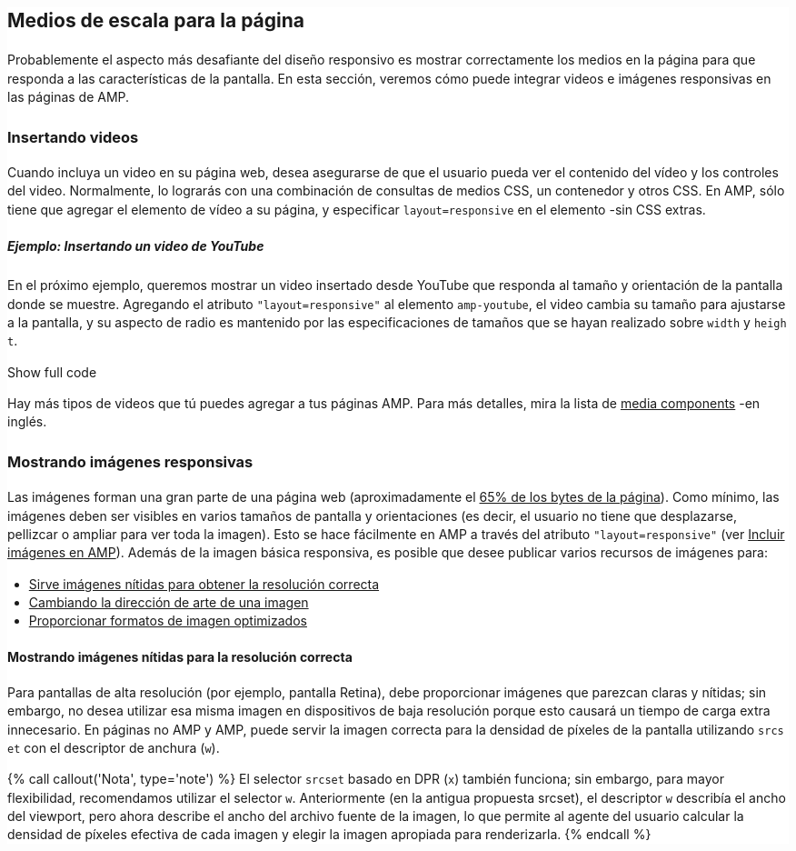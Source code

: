 ## Medios de escala para la página

Probablemente el aspecto más desafiante del diseño responsivo es mostrar correctamente los medios en la página para que responda a las características de la pantalla. En esta sección, veremos cómo puede integrar videos e imágenes responsivas en las páginas de AMP.

### Insertando videos

Cuando incluya un video en su página web, desea asegurarse de que el usuario pueda ver el contenido del vídeo y los controles del video. Normalmente, lo lograrás con una combinación de consultas de medios CSS, un contenedor y otros CSS. En AMP, sólo tiene que agregar el elemento de vídeo a su página, y especificar `layout=responsive` en el elemento -sin CSS extras.

##### Ejemplo: Insertando un video de YouTube

En el próximo ejemplo, queremos mostrar un video insertado desde YouTube que responda al tamaño y orientación de la pantalla donde se muestre. Agregando el atributo `"layout=responsive"` al elemento `amp-youtube`, el video cambia su tamaño para ajustarse a la pantalla, y su aspecto de radio es mantenido por las especificaciones de tamaños que se hayan realizado sobre `width` y `height`.

<div>
<amp-iframe height="174" layout="fixed-height" sandbox="allow-scripts allow-forms allow-same-origin" resizable src="https://ampproject-b5f4c.firebaseapp.com/examples/responsive.youtube.embed.html"> <div overflow tabindex="0" role="button" aria-label="Show more">Show full code</div> <div placeholder></div> </amp-iframe></div>

Hay más tipos de videos que tú puedes agregar a tus páginas AMP. Para más detalles, mira la lista de [media components](https://www.ampproject.org/docs/reference/components#media) -en inglés.

### Mostrando imágenes responsivas

Las imágenes forman una gran parte de una página web (aproximadamente el [65% de los bytes de la página](http://httparchive.org/interesting.php#bytesperpage)). Como mínimo, las imágenes deben ser visibles en varios tamaños de pantalla y orientaciones (es decir, el usuario no tiene que desplazarse, pellizcar o ampliar para ver toda la imagen). Esto se hace fácilmente en AMP a través del atributo `"layout=responsive"` (ver [Incluir imágenes en AMP](https://www.ampproject.org/docs/guides/amp_replacements)). Además de la imagen básica responsiva, es posible que desee publicar varios recursos de imágenes para:

- [Sirve imágenes nítidas para obtener la resolución correcta](#mostrando-imágenes-nítidas-para-la-resolución-correcta)
- [Cambiando la dirección de arte de una imagen](#cambiando-la-dirección-artística-de-una-imagen)
- [Proporcionar formatos de imagen optimizados](#proporcionar-imágenes-optimizadas)

#### Mostrando imágenes nítidas para la resolución correcta

Para pantallas de alta resolución (por ejemplo, pantalla Retina), debe proporcionar imágenes que parezcan claras y nítidas; sin embargo, no desea utilizar esa misma imagen en dispositivos de baja resolución porque esto causará un tiempo de carga extra innecesario. En páginas no AMP y AMP, puede servir la imagen correcta para la densidad de píxeles de la pantalla utilizando `srcset` con el descriptor de anchura (`w`).

{% call callout('Nota', type='note') %}
El selector `srcset` basado en DPR (`x`) también funciona; sin embargo, para mayor flexibilidad, recomendamos utilizar el selector `w`. Anteriormente (en la antigua propuesta srcset), el descriptor `w` describía el ancho del viewport, pero ahora describe el ancho del archivo fuente de la imagen, lo que permite al agente del usuario calcular la densidad de píxeles efectiva de cada imagen y elegir la imagen apropiada para renderizarla.
{% endcall %}
